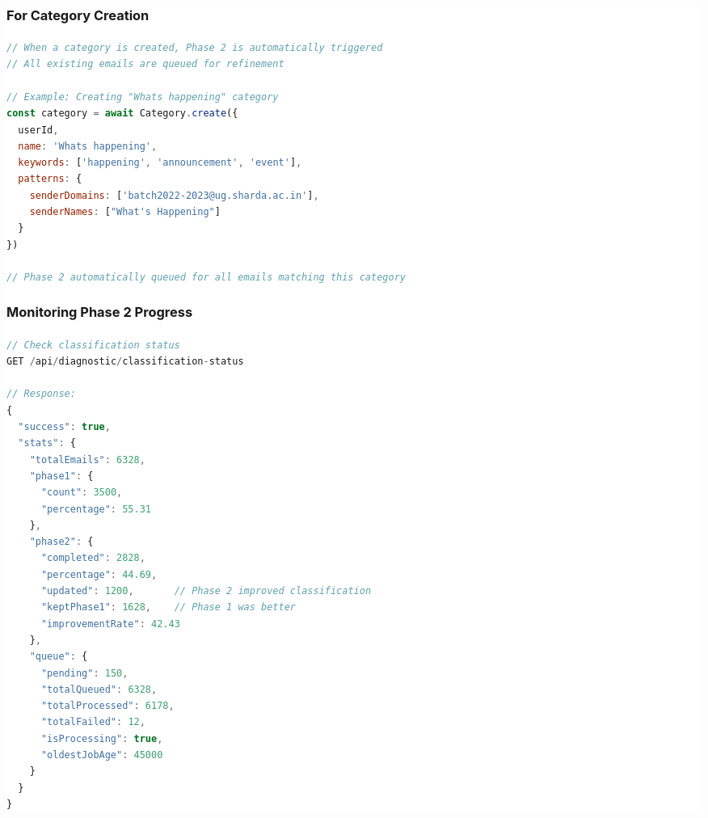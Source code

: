 ### For Category Creation

```javascript
// When a category is created, Phase 2 is automatically triggered
// All existing emails are queued for refinement

// Example: Creating "Whats happening" category
const category = await Category.create({
  userId,
  name: 'Whats happening',
  keywords: ['happening', 'announcement', 'event'],
  patterns: {
    senderDomains: ['batch2022-2023@ug.sharda.ac.in'],
    senderNames: ["What's Happening"]
  }
})

// Phase 2 automatically queued for all emails matching this category
```

### Monitoring Phase 2 Progress

```javascript
// Check classification status
GET /api/diagnostic/classification-status

// Response:
{
  "success": true,
  "stats": {
    "totalEmails": 6328,
    "phase1": {
      "count": 3500,
      "percentage": 55.31
    },
    "phase2": {
      "completed": 2828,
      "percentage": 44.69,
      "updated": 1200,       // Phase 2 improved classification
      "keptPhase1": 1628,    // Phase 1 was better
      "improvementRate": 42.43
    },
    "queue": {
      "pending": 150,
      "totalQueued": 6328,
      "totalProcessed": 6178,
      "totalFailed": 12,
      "isProcessing": true,
      "oldestJobAge": 45000
    }
  }
}
```
